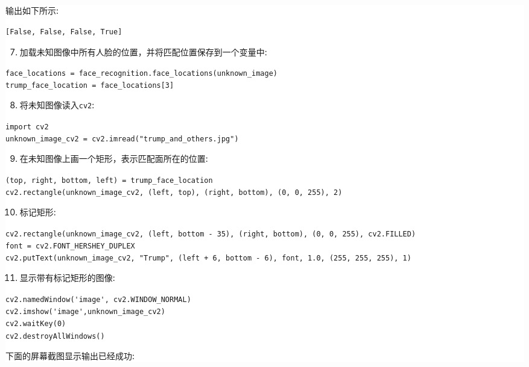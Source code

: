 输出如下所示:

```
[False, False, False, True]
```

7.  加载未知图像中所有人脸的位置，并将匹配位置保存到一个变量中:

```
face_locations = face_recognition.face_locations(unknown_image)
trump_face_location = face_locations[3]
```

8.  将未知图像读入`cv2`:

```
import cv2
unknown_image_cv2 = cv2.imread("trump_and_others.jpg")
```

9.  在未知图像上画一个矩形，表示匹配面所在的位置:

```
(top, right, bottom, left) = trump_face_location
cv2.rectangle(unknown_image_cv2, (left, top), (right, bottom), (0, 0, 255), 2)
```

10.  标记矩形:

```
cv2.rectangle(unknown_image_cv2, (left, bottom - 35), (right, bottom), (0, 0, 255), cv2.FILLED)
font = cv2.FONT_HERSHEY_DUPLEX
cv2.putText(unknown_image_cv2, "Trump", (left + 6, bottom - 6), font, 1.0, (255, 255, 255), 1)
```

11.  显示带有标记矩形的图像:

```
cv2.namedWindow('image', cv2.WINDOW_NORMAL)
cv2.imshow('image',unknown_image_cv2)
cv2.waitKey(0)
cv2.destroyAllWindows()
```

下面的屏幕截图显示输出已经成功:
